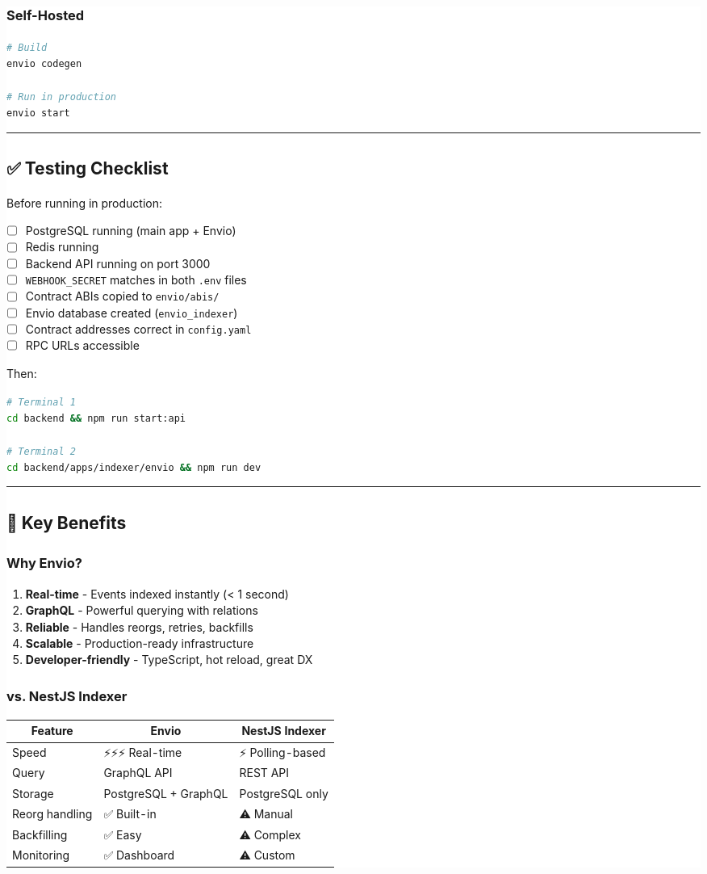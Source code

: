 ### Self-Hosted

```bash
# Build
envio codegen

# Run in production
envio start
```

---

## ✅ Testing Checklist

Before running in production:

- [ ] PostgreSQL running (main app + Envio)
- [ ] Redis running
- [ ] Backend API running on port 3000
- [ ] `WEBHOOK_SECRET` matches in both `.env` files
- [ ] Contract ABIs copied to `envio/abis/`
- [ ] Envio database created (`envio_indexer`)
- [ ] Contract addresses correct in `config.yaml`
- [ ] RPC URLs accessible

Then:
```bash
# Terminal 1
cd backend && npm run start:api

# Terminal 2
cd backend/apps/indexer/envio && npm run dev
```

---

## 🎯 Key Benefits

### Why Envio?

1. **Real-time** - Events indexed instantly (< 1 second)
2. **GraphQL** - Powerful querying with relations
3. **Reliable** - Handles reorgs, retries, backfills
4. **Scalable** - Production-ready infrastructure
5. **Developer-friendly** - TypeScript, hot reload, great DX

### vs. NestJS Indexer

| Feature | Envio | NestJS Indexer |
|---------|-------|----------------|
| Speed | ⚡⚡⚡ Real-time | ⚡ Polling-based |
| Query | GraphQL API | REST API |
| Storage | PostgreSQL + GraphQL | PostgreSQL only |
| Reorg handling | ✅ Built-in | ⚠️ Manual |
| Backfilling | ✅ Easy | ⚠️ Complex |
| Monitoring | ✅ Dashboard | ⚠️ Custom |
